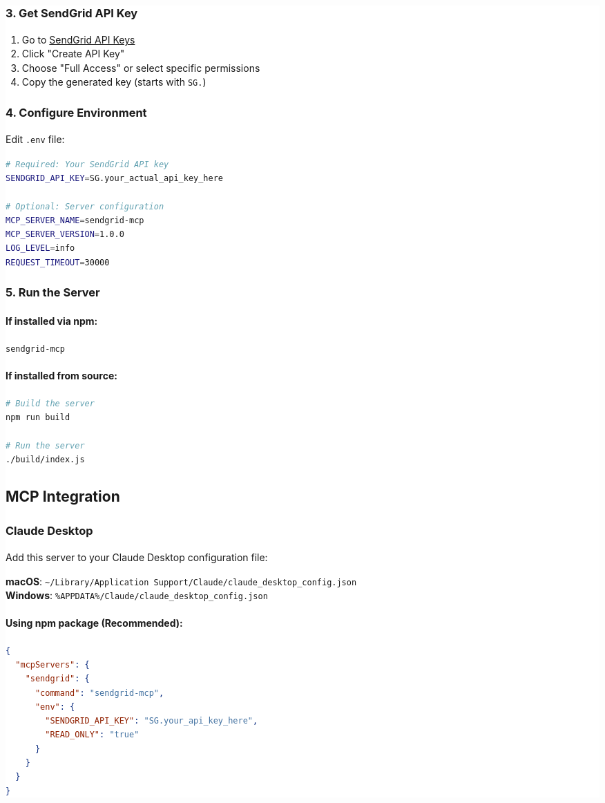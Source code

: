 ### 3. Get SendGrid API Key

1. Go to [SendGrid API Keys](https://app.sendgrid.com/settings/api_keys)
2. Click "Create API Key"
3. Choose "Full Access" or select specific permissions
4. Copy the generated key (starts with `SG.`)

### 4. Configure Environment

Edit `.env` file:

```bash
# Required: Your SendGrid API key
SENDGRID_API_KEY=SG.your_actual_api_key_here

# Optional: Server configuration
MCP_SERVER_NAME=sendgrid-mcp
MCP_SERVER_VERSION=1.0.0
LOG_LEVEL=info
REQUEST_TIMEOUT=30000
```

### 5. Run the Server

#### If installed via npm:
```bash
sendgrid-mcp
```

#### If installed from source:
```bash
# Build the server
npm run build

# Run the server
./build/index.js
```

## MCP Integration

### Claude Desktop

Add this server to your Claude Desktop configuration file:

**macOS**: `~/Library/Application Support/Claude/claude_desktop_config.json`  
**Windows**: `%APPDATA%/Claude/claude_desktop_config.json`

#### Using npm package (Recommended):
```json
{
  "mcpServers": {
    "sendgrid": {
      "command": "sendgrid-mcp",
      "env": {
        "SENDGRID_API_KEY": "SG.your_api_key_here",
        "READ_ONLY": "true"
      }
    }
  }
}
```
